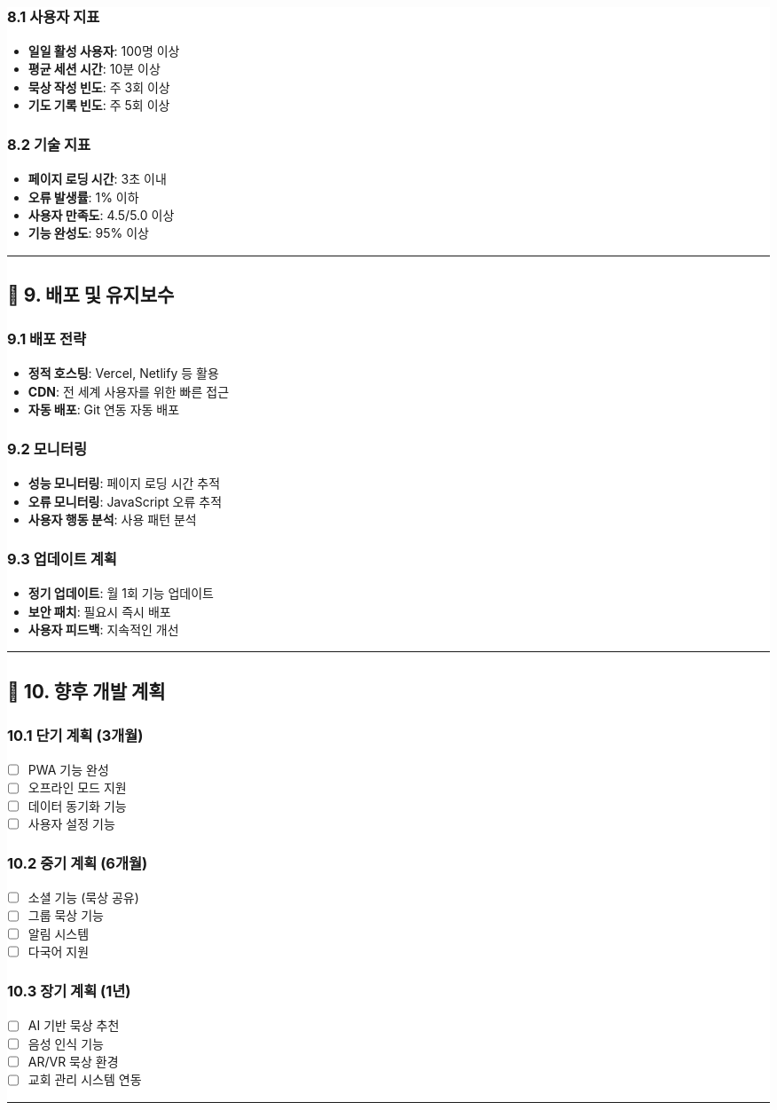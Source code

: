 ### 8.1 사용자 지표
- **일일 활성 사용자**: 100명 이상
- **평균 세션 시간**: 10분 이상
- **묵상 작성 빈도**: 주 3회 이상
- **기도 기록 빈도**: 주 5회 이상

### 8.2 기술 지표
- **페이지 로딩 시간**: 3초 이내
- **오류 발생률**: 1% 이하
- **사용자 만족도**: 4.5/5.0 이상
- **기능 완성도**: 95% 이상

---

## 🚀 9. 배포 및 유지보수

### 9.1 배포 전략
- **정적 호스팅**: Vercel, Netlify 등 활용
- **CDN**: 전 세계 사용자를 위한 빠른 접근
- **자동 배포**: Git 연동 자동 배포

### 9.2 모니터링
- **성능 모니터링**: 페이지 로딩 시간 추적
- **오류 모니터링**: JavaScript 오류 추적
- **사용자 행동 분석**: 사용 패턴 분석

### 9.3 업데이트 계획
- **정기 업데이트**: 월 1회 기능 업데이트
- **보안 패치**: 필요시 즉시 배포
- **사용자 피드백**: 지속적인 개선

---

## 📝 10. 향후 개발 계획

### 10.1 단기 계획 (3개월)
- [ ] PWA 기능 완성
- [ ] 오프라인 모드 지원
- [ ] 데이터 동기화 기능
- [ ] 사용자 설정 기능

### 10.2 중기 계획 (6개월)
- [ ] 소셜 기능 (묵상 공유)
- [ ] 그룹 묵상 기능
- [ ] 알림 시스템
- [ ] 다국어 지원

### 10.3 장기 계획 (1년)
- [ ] AI 기반 묵상 추천
- [ ] 음성 인식 기능
- [ ] AR/VR 묵상 환경
- [ ] 교회 관리 시스템 연동

---